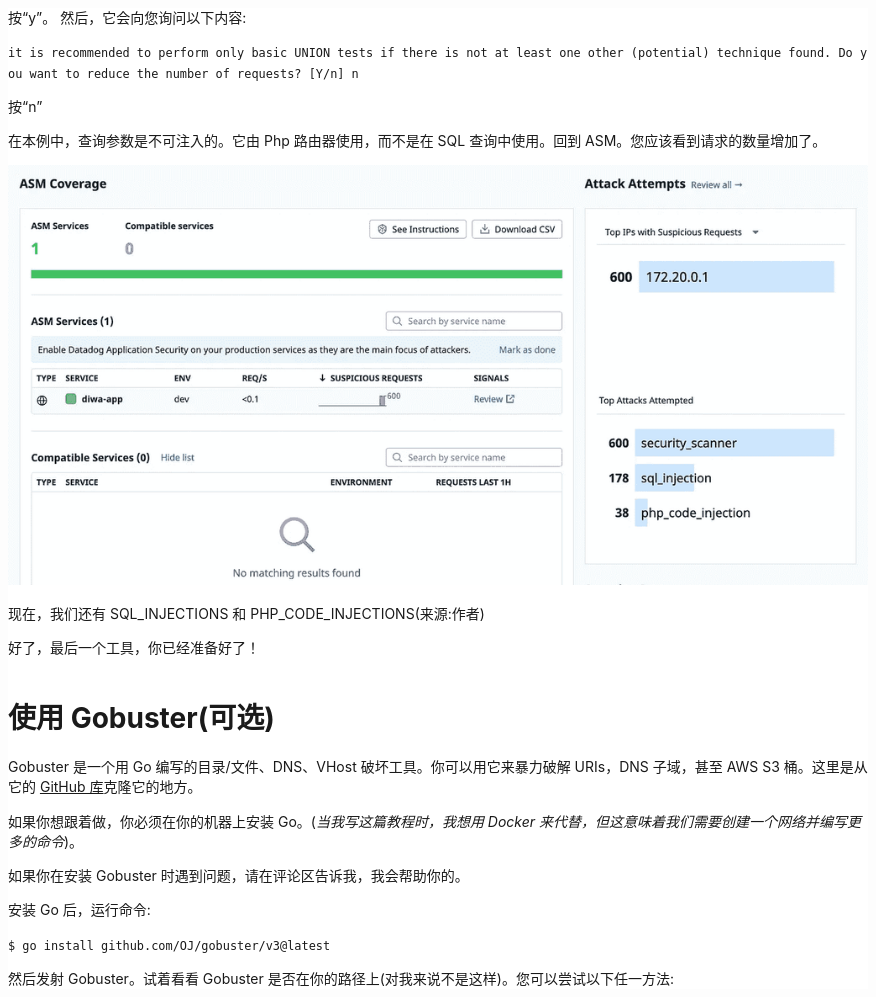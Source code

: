 按“y”。
然后，它会向您询问以下内容:

```
it is recommended to perform only basic UNION tests if there is not at least one other (potential) technique found. Do you want to reduce the number of requests? [Y/n] n
```

按“n”

在本例中，查询参数是不可注入的。它由 Php 路由器使用，而不是在 SQL 查询中使用。回到 ASM。您应该看到请求的数量增加了。

![](img/28de3074a1b63e2f68caccacd74af32a.png)

现在，我们还有 SQL_INJECTIONS 和 PHP_CODE_INJECTIONS(来源:作者)

好了，最后一个工具，你已经准备好了！

# 使用 Gobuster(可选)

Gobuster 是一个用 Go 编写的目录/文件、DNS、VHost 破坏工具。你可以用它来暴力破解 URIs，DNS 子域，甚至 AWS S3 桶。这里是从它的 [GitHub 库](https://github.com/OJ/gobuster)克隆它的地方。

如果你想跟着做，你必须在你的机器上安装 Go。(*当我写这篇教程时，我想用 Docker 来代替，但这意味着我们需要创建一个网络并编写更多的命令*)。

如果你在安装 Gobuster 时遇到问题，请在评论区告诉我，我会帮助你的。

安装 Go 后，运行命令:

```
$ go install github.com/OJ/gobuster/v3@latest
```

然后发射 Gobuster。试着看看 Gobuster 是否在你的路径上(对我来说不是这样)。您可以尝试以下任一方法:
